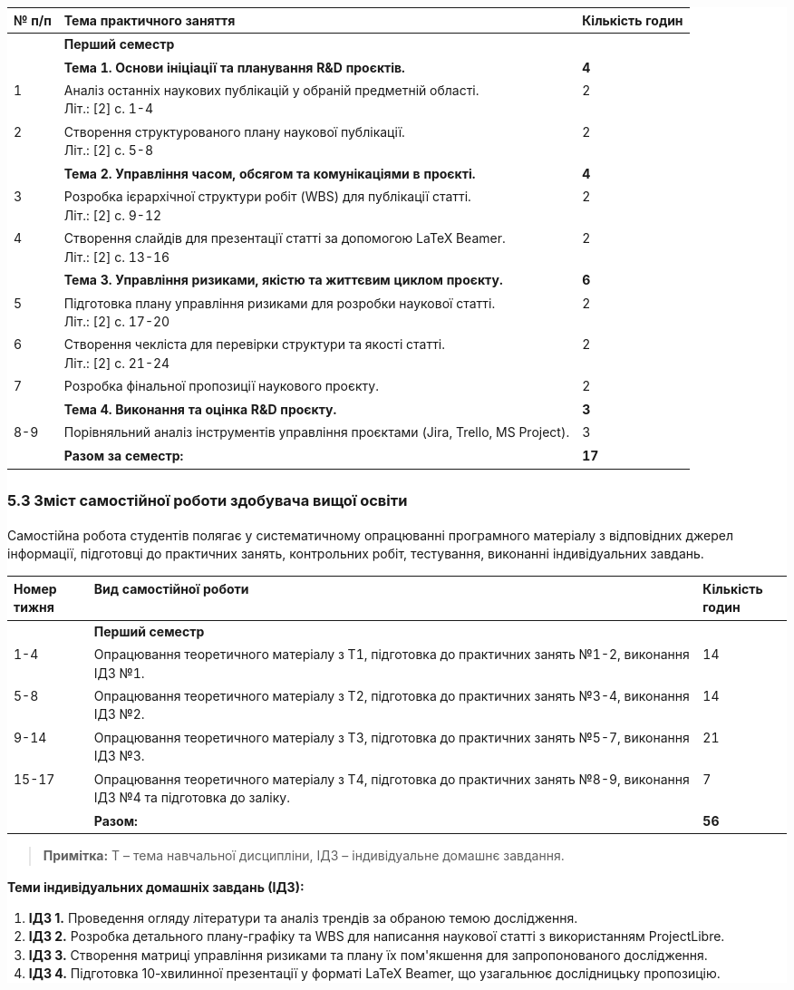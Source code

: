 | № п/п | Тема практичного заняття | Кількість годин |
| :--- | :--- | :--- |
| | **Перший семестр** | |
| | **Тема 1. Основи ініціації та планування R&D проєктів.** | **4** |
| 1 | Аналіз останніх наукових публікацій у обраній предметній області.<br>Літ.: [2] с. 1-4 | 2 |
| 2 | Створення структурованого плану наукової публікації.<br>Літ.: [2] с. 5-8 | 2 |
| | **Тема 2. Управління часом, обсягом та комунікаціями в проєкті.** | **4** |
| 3 | Розробка ієрархічної структури робіт (WBS) для публікації статті.<br>Літ.: [2] с. 9-12 | 2 |
| 4 | Створення слайдів для презентації статті за допомогою LaTeX Beamer.<br>Літ.: [2] с. 13-16 | 2 |
| | **Тема 3. Управління ризиками, якістю та життєвим циклом проєкту.** | **6** |
| 5 | Підготовка плану управління ризиками для розробки наукової статті.<br>Літ.: [2] с. 17-20 | 2 |
| 6 | Створення чекліста для перевірки структури та якості статті.<br>Літ.: [2] с. 21-24 | 2 |
| 7 | Розробка фінальної пропозиції наукового проєкту. | 2 |
| | **Тема 4. Виконання та оцінка R&D проєкту.** | **3** |
| 8-9 | Порівняльний аналіз інструментів управління проєктами (Jira, Trello, MS Project). | 3 |
| | **Разом за семестр:** | **17** |

### 5.3 Зміст самостійної роботи здобувача вищої освіти

Самостійна робота студентів полягає у систематичному опрацюванні програмного матеріалу з відповідних джерел інформації, підготовці до практичних занять, контрольних робіт, тестування, виконанні індивідуальних завдань.

| Номер тижня | Вид самостійної роботи | Кількість годин |
| :--- | :--- | :--- |
| | **Перший семестр** | |
| 1-4 | Опрацювання теоретичного матеріалу з Т1, підготовка до практичних занять №1-2, виконання ІДЗ №1. | 14 |
| 5-8 | Опрацювання теоретичного матеріалу з Т2, підготовка до практичних занять №3-4, виконання ІДЗ №2. | 14 |
| 9-14 | Опрацювання теоретичного матеріалу з Т3, підготовка до практичних занять №5-7, виконання ІДЗ №3. | 21 |
| 15-17 | Опрацювання теоретичного матеріалу з Т4, підготовка до практичних занять №8-9, виконання ІДЗ №4 та підготовка до заліку. | 7 |
| | **Разом:** | **56** |

> **Примітка:** Т – тема навчальної дисципліни, ІДЗ – індивідуальне домашнє завдання.

**Теми індивідуальних домашніх завдань (ІДЗ):**

1. **ІДЗ 1.** Проведення огляду літератури та аналіз трендів за обраною темою дослідження.
2. **ІДЗ 2.** Розробка детального плану-графіку та WBS для написання наукової статті з використанням ProjectLibre.
3. **ІДЗ 3.** Створення матриці управління ризиками та плану їх пом'якшення для запропонованого дослідження.
4. **ІДЗ 4.** Підготовка 10-хвилинної презентації у форматі LaTeX Beamer, що узагальнює дослідницьку пропозицію.
